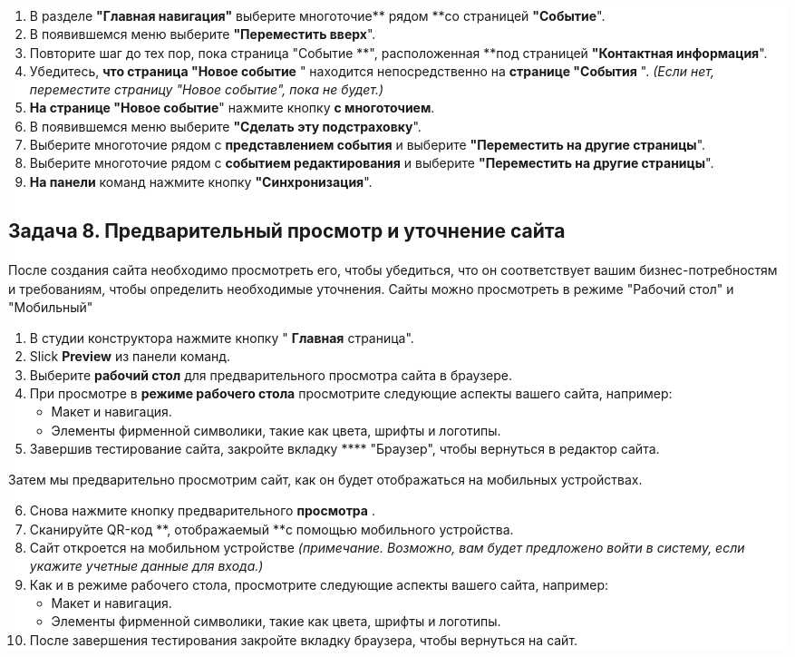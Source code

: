 1.  В разделе **"Главная навигация"** выберите многоточие** рядом **со страницей **"Событие**".
2.  В появившемся меню выберите **"Переместить вверх**".
3.  Повторите шаг до тех пор, пока страница "Событие **", расположенная **под страницей **"Контактная информация**".
4.  Убедитесь, **что страница "Новое событие** " находится непосредственно на **странице "События** ". *(Если нет, переместите страницу "Новое событие", пока не будет.)*
5.  **На странице "Новое событие**" нажмите кнопку **с многоточием**.
6.  В появившемся меню выберите **"Сделать эту подстраховку**".
7.  Выберите многоточие рядом с **представлением события** и выберите **"Переместить на другие страницы**".
8.  Выберите многоточие рядом с **событием редактирования** и выберите **"Переместить на другие страницы**".
9.  **На панели** команд нажмите кнопку **"Синхронизация**".

## Задача 8. Предварительный просмотр и уточнение сайта

После создания сайта необходимо просмотреть его, чтобы убедиться, что он соответствует вашим бизнес-потребностям и требованиям, чтобы определить необходимые уточнения. Сайты можно просмотреть в режиме "Рабочий стол" и "Мобильный"

1.  В студии конструктора нажмите кнопку " **Главная** страница".
2.  Slick **Preview** из панели команд.
3.  Выберите **рабочий стол** для предварительного просмотра сайта в браузере.
4.  При просмотре в **режиме рабочего стола** просмотрите следующие аспекты вашего сайта, например:
    -   Макет и навигация.
    -   Элементы фирменной символики, такие как цвета, шрифты и логотипы.
5.  Завершив тестирование сайта, закройте вкладку **** "Браузер", чтобы вернуться в редактор сайта.

Затем мы предварительно просмотрим сайт, как он будет отображаться на мобильных устройствах.

6.  Снова нажмите кнопку предварительного **просмотра** .
7.  Сканируйте QR-код **, отображаемый **с помощью мобильного устройства.
8.  Сайт откроется на мобильном устройстве *(примечание. Возможно, вам будет предложено войти в систему, если укажите учетные данные для входа.)*
9.  Как и в режиме рабочего стола, просмотрите следующие аспекты вашего сайта, например:
    - Макет и навигация.
    - Элементы фирменной символики, такие как цвета, шрифты и логотипы.
10. После завершения тестирования закройте вкладку браузера, чтобы вернуться на сайт.
